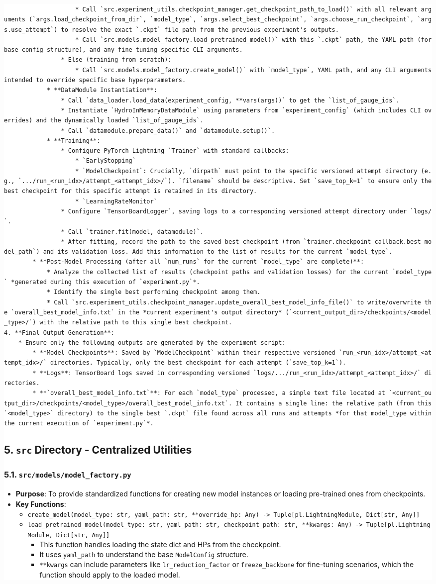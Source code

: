                         * Call `src.experiment_utils.checkpoint_manager.get_checkpoint_path_to_load()` with all relevant arguments (`args.load_checkpoint_from_dir`, `model_type`, `args.select_best_checkpoint`, `args.choose_run_checkpoint`, `args.use_attempt`) to resolve the exact `.ckpt` file path from the previous experiment's outputs.
                        * Call `src.models.model_factory.load_pretrained_model()` with this `.ckpt` path, the YAML path (for base config structure), and any fine-tuning specific CLI arguments.
                    * Else (training from scratch):
                        * Call `src.models.model_factory.create_model()` with `model_type`, YAML path, and any CLI arguments intended to override specific base hyperparameters.
                * **DataModule Instantiation**:
                    * Call `data_loader.load_data(experiment_config, **vars(args))` to get the `list_of_gauge_ids`.
                    * Instantiate `HydroInMemoryDataModule` using parameters from `experiment_config` (which includes CLI overrides) and the dynamically loaded `list_of_gauge_ids`.
                    * Call `datamodule.prepare_data()` and `datamodule.setup()`.
                * **Training**:
                    * Configure PyTorch Lightning `Trainer` with standard callbacks:
                        * `EarlyStopping`
                        * `ModelCheckpoint`: Crucially, `dirpath` must point to the specific versioned attempt directory (e.g., `.../run_<run_idx>/attempt_<attempt_idx>/`). `filename` should be descriptive. Set `save_top_k=1` to ensure only the best checkpoint for this specific attempt is retained in its directory.
                        * `LearningRateMonitor`
                    * Configure `TensorBoardLogger`, saving logs to a corresponding versioned attempt directory under `logs/`.
                    * Call `trainer.fit(model, datamodule)`.
                    * After fitting, record the path to the saved best checkpoint (from `trainer.checkpoint_callback.best_model_path`) and its validation loss. Add this information to the list of results for the current `model_type`.
            * **Post-Model Processing (after all `num_runs` for the current `model_type` are complete)**:
                * Analyze the collected list of results (checkpoint paths and validation losses) for the current `model_type` *generated during this execution of `experiment.py`*.
                * Identify the single best performing checkpoint among them.
                * Call `src.experiment_utils.checkpoint_manager.update_overall_best_model_info_file()` to write/overwrite the `overall_best_model_info.txt` in the *current experiment's output directory* (`<current_output_dir>/checkpoints/<model_type>/`) with the relative path to this single best checkpoint.
    4. **Final Output Generation**:
        * Ensure only the following outputs are generated by the experiment script:
            * **Model Checkpoints**: Saved by `ModelCheckpoint` within their respective versioned `run_<run_idx>/attempt_<attempt_idx>/` directories. Typically, only the best checkpoint for each attempt (`save_top_k=1`).
            * **Logs**: TensorBoard logs saved in corresponding versioned `logs/.../run_<run_idx>/attempt_<attempt_idx>/` directories.
            * **`overall_best_model_info.txt`**: For each `model_type` processed, a simple text file located at `<current_output_dir>/checkpoints/<model_type>/overall_best_model_info.txt`. It contains a single line: the relative path (from this `<model_type>` directory) to the single best `.ckpt` file found across all runs and attempts *for that model_type within the current execution of `experiment.py`*.

## 5. `src` Directory - Centralized Utilities

### 5.1. `src/models/model_factory.py`

* **Purpose**: To provide standardized functions for creating new model instances or loading pre-trained ones from checkpoints.
* **Key Functions**:
  * `create_model(model_type: str, yaml_path: str, **override_hp: Any) -> Tuple[pl.LightningModule, Dict[str, Any]]`
  * `load_pretrained_model(model_type: str, yaml_path: str, checkpoint_path: str, **kwargs: Any) -> Tuple[pl.LightningModule, Dict[str, Any]]`
    * This function handles loading the state dict and HPs from the checkpoint.
    * It uses `yaml_path` to understand the base `ModelConfig` structure.
    * `**kwargs` can include parameters like `lr_reduction_factor` or `freeze_backbone` for fine-tuning scenarios, which the function should apply to the loaded model.
